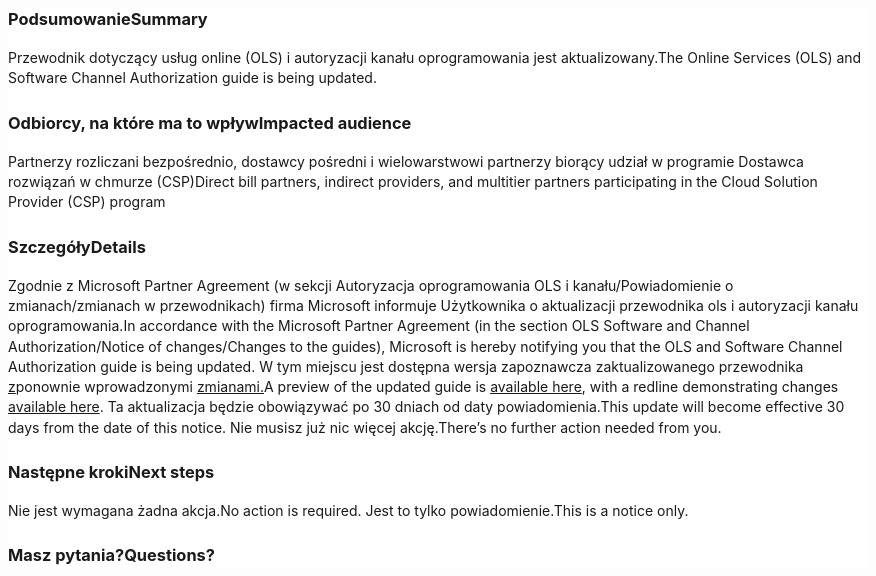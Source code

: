 ### <a name="summary"></a><span data-ttu-id="c21c2-147">Podsumowanie</span><span class="sxs-lookup"><span data-stu-id="c21c2-147">Summary</span></span>

<span data-ttu-id="c21c2-148">Przewodnik dotyczący usług online (OLS) i autoryzacji kanału oprogramowania jest aktualizowany.</span><span class="sxs-lookup"><span data-stu-id="c21c2-148">The Online Services (OLS) and Software Channel Authorization guide is being updated.</span></span>

### <a name="impacted-audience"></a><span data-ttu-id="c21c2-149">Odbiorcy, na które ma to wpływ</span><span class="sxs-lookup"><span data-stu-id="c21c2-149">Impacted audience</span></span>

<span data-ttu-id="c21c2-150">Partnerzy rozliczani bezpośrednio, dostawcy pośredni i wielowarstwowi partnerzy biorący udział w programie Dostawca rozwiązań w chmurze (CSP)</span><span class="sxs-lookup"><span data-stu-id="c21c2-150">Direct bill partners, indirect providers, and multitier partners participating in the Cloud Solution Provider (CSP) program</span></span>

### <a name="details"></a><span data-ttu-id="c21c2-151">Szczegóły</span><span class="sxs-lookup"><span data-stu-id="c21c2-151">Details</span></span>

<span data-ttu-id="c21c2-152">Zgodnie z Microsoft Partner Agreement (w sekcji Autoryzacja oprogramowania OLS i kanału/Powiadomienie o zmianach/zmianach w przewodnikach) firma Microsoft informuje Użytkownika o aktualizacji przewodnika ols i autoryzacji kanału oprogramowania.</span><span class="sxs-lookup"><span data-stu-id="c21c2-152">In accordance with the Microsoft Partner Agreement (in the section OLS Software and Channel Authorization/Notice of changes/Changes to the guides), Microsoft is hereby notifying you that the OLS and Software Channel Authorization guide is being updated.</span></span> <span data-ttu-id="c21c2-153">W tym miejscu jest dostępna wersja zapoznawcza zaktualizowanego przewodnika [z](https://partner.microsoft.com/resources/detail/update-guide-online-services-software-channel-authorization-june-pdf)ponownie wprowadzonymi [zmianami.](https://partner.microsoft.com/resources/detail/update-guide-online-services-software-channel-authorization-june-redline-pdf)</span><span class="sxs-lookup"><span data-stu-id="c21c2-153">A preview of the updated guide is [available here](https://partner.microsoft.com/resources/detail/update-guide-online-services-software-channel-authorization-june-pdf), with a redline demonstrating changes [available here](https://partner.microsoft.com/resources/detail/update-guide-online-services-software-channel-authorization-june-redline-pdf).</span></span> <span data-ttu-id="c21c2-154">Ta aktualizacja będzie obowiązywać po 30 dniach od daty powiadomienia.</span><span class="sxs-lookup"><span data-stu-id="c21c2-154">This update will become effective 30 days from the date of this notice.</span></span> <span data-ttu-id="c21c2-155">Nie musisz już nic więcej akcję.</span><span class="sxs-lookup"><span data-stu-id="c21c2-155">There’s no further action needed from you.</span></span>

### <a name="next-steps"></a><span data-ttu-id="c21c2-156">Następne kroki</span><span class="sxs-lookup"><span data-stu-id="c21c2-156">Next steps</span></span>

<span data-ttu-id="c21c2-157">Nie jest wymagana żadna akcja.</span><span class="sxs-lookup"><span data-stu-id="c21c2-157">No action is required.</span></span> <span data-ttu-id="c21c2-158">Jest to tylko powiadomienie.</span><span class="sxs-lookup"><span data-stu-id="c21c2-158">This is a notice only.</span></span>

### <a name="questions"></a><span data-ttu-id="c21c2-159">Masz pytania?</span><span class="sxs-lookup"><span data-stu-id="c21c2-159">Questions?</span></span>
